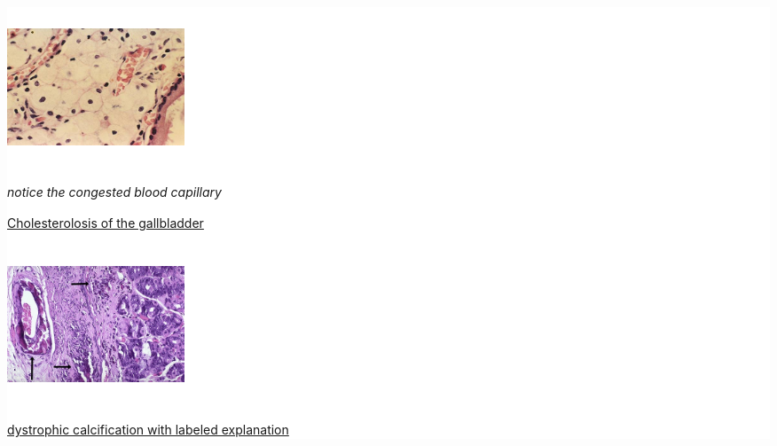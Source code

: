<a target="_blank" href="/assets/pathology/test1/InjuryStudyFigure/image19.jpeg">
<img src="/assets/pathology/test1/InjuryStudyFigure/image19.jpeg" alt="Klematis" width="200" height="180">
<a/>

*notice the congested blood capillary*

[Cholesterolosis of the gallbladder](http://www.pathologyatlas.ro/pathology_atlas_imagini/cholesterolosis_02.jpg)



<a target="_blank" href="/assets/pathology/test1/InjuryStudyFigure/image23.jpeg">
<img src="/assets/pathology/test1/InjuryStudyFigure/image23.jpeg" alt="Klematis" width="200" height="180">
<a/>

[dystrophic calcification with labeled explanation](http://library.med.utah.edu/WebPath/CINJHTML/CINJ047.html)
